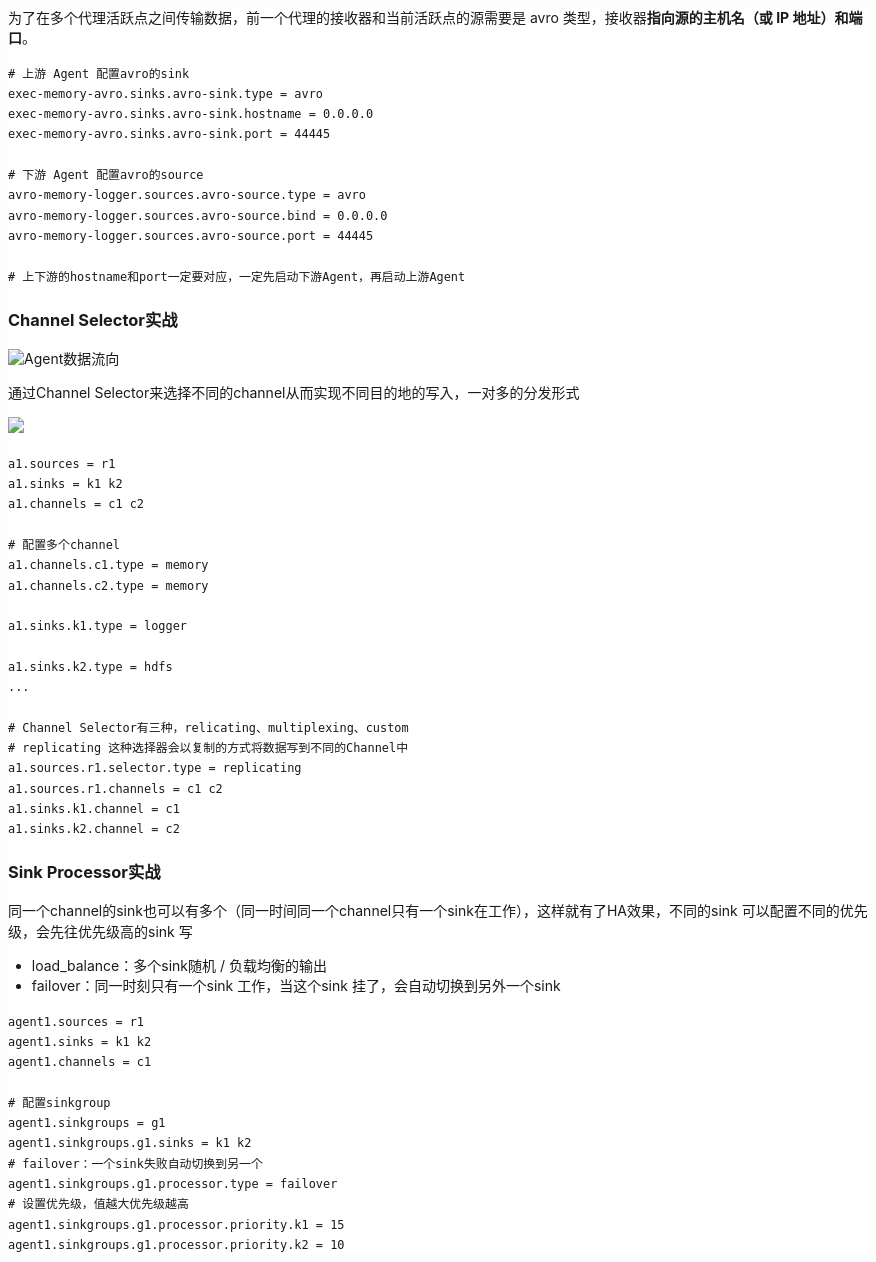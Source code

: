 为了在多个代理活跃点之间传输数据，前一个代理的接收器和当前活跃点的源需要是 avro 类型，接收器**指向源的主机名（或 IP 地址）和端口**。

```properties
# 上游 Agent 配置avro的sink
exec-memory-avro.sinks.avro-sink.type = avro
exec-memory-avro.sinks.avro-sink.hostname = 0.0.0.0
exec-memory-avro.sinks.avro-sink.port = 44445

# 下游 Agent 配置avro的source
avro-memory-logger.sources.avro-source.type = avro
avro-memory-logger.sources.avro-source.bind = 0.0.0.0
avro-memory-logger.sources.avro-source.port = 44445

# 上下游的hostname和port一定要对应，一定先启动下游Agent，再启动上游Agent
```

### Channel Selector实战

![Agent数据流向](https://gtw.oss-cn-shanghai.aliyuncs.com/BigData/Flume/agent%E6%95%B0%E6%8D%AE%E6%B5%81%E5%90%91.png)

通过Channel Selector来选择不同的channel从而实现不同目的地的写入，一对多的分发形式

![](https://gtw.oss-cn-shanghai.aliyuncs.com/BigData/Flume/agent%E5%A4%9A%E7%9B%AE%E7%9A%84%E5%9C%B0%E5%86%99%E5%85%A5.png)

```properties
a1.sources = r1
a1.sinks = k1 k2
a1.channels = c1 c2

# 配置多个channel
a1.channels.c1.type = memory
a1.channels.c2.type = memory

a1.sinks.k1.type = logger

a1.sinks.k2.type = hdfs
...

# Channel Selector有三种，relicating、multiplexing、custom
# replicating 这种选择器会以复制的方式将数据写到不同的Channel中
a1.sources.r1.selector.type = replicating
a1.sources.r1.channels = c1 c2
a1.sinks.k1.channel = c1
a1.sinks.k2.channel = c2
```

### Sink Processor实战

同一个channel的sink也可以有多个（同一时间同一个channel只有一个sink在工作），这样就有了HA效果，不同的sink 可以配置不同的优先级，会先往优先级高的sink 写

- load_balance：多个sink随机 / 负载均衡的输出
- failover：同一时刻只有一个sink 工作，当这个sink 挂了，会自动切换到另外一个sink

```properties
agent1.sources = r1
agent1.sinks = k1 k2
agent1.channels = c1

# 配置sinkgroup
agent1.sinkgroups = g1
agent1.sinkgroups.g1.sinks = k1 k2
# failover：一个sink失败自动切换到另一个
agent1.sinkgroups.g1.processor.type = failover
# 设置优先级，值越大优先级越高
agent1.sinkgroups.g1.processor.priority.k1 = 15
agent1.sinkgroups.g1.processor.priority.k2 = 10
```